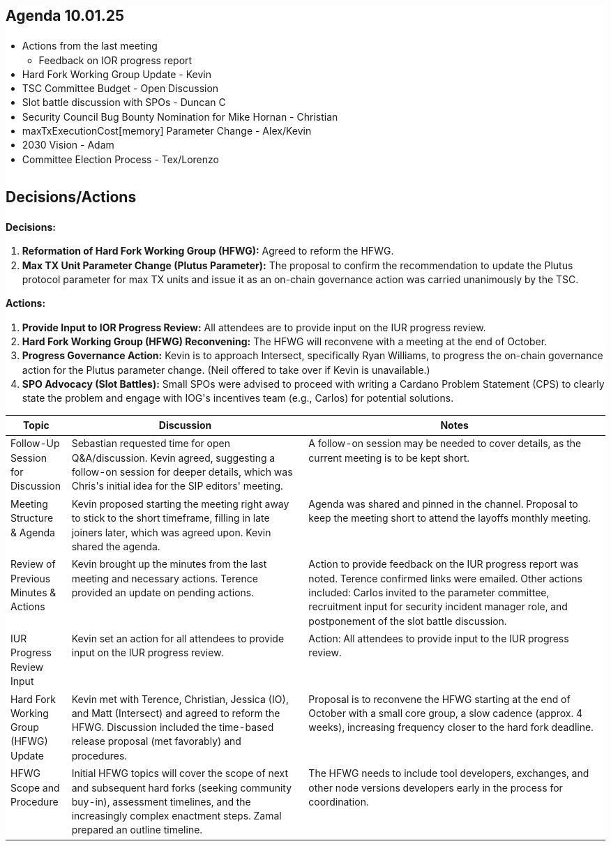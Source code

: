 ## Agenda 10.01.25

* Actions from the last meeting
  * Feedback on IOR progress report
* Hard Fork Working Group Update - Kevin
* TSC Committee Budget - Open Discussion
* Slot battle discussion with SPOs - Duncan C
* Security Council Bug Bounty Nomination for Mike Hornan - Christian
* maxTxExecutionCost\[memory] Parameter Change - Alex/Kevin
* 2030 Vision - Adam
* Committee Election Process - Tex/Lorenzo

## Decisions/Actions

**Decisions:**

1. **Reformation of Hard Fork Working Group (HFWG):** Agreed to reform the HFWG.
2. **Max TX Unit Parameter Change (Plutus Parameter):** The proposal to confirm the recommendation to update the Plutus protocol parameter for max TX units and issue it as an on-chain governance action was carried unanimously by the TSC.

**Actions:**

1. **Provide Input to IOR Progress Review:** All attendees are to provide input on the IUR progress review.
2. **Hard Fork Working Group (HFWG) Reconvening:** The HFWG will reconvene with a meeting at the end of October.
3. **Progress Governance Action:** Kevin is to approach Intersect, specifically Ryan Williams, to progress the on-chain governance action for the Plutus parameter change. (Neil offered to take over if Kevin is unavailable.)
4. **SPO Advocacy (Slot Battles):** Small SPOs were advised to proceed with writing a Cardano Problem Statement (CPS) to clearly state the problem and engage with IOG's incentives team (e.g., Carlos) for potential solutions.

| Topic                                           | Discussion                                                                                                                                                                                                                                      | Notes                                                                                                                                                                                                                                                                           |
| ----------------------------------------------- | ----------------------------------------------------------------------------------------------------------------------------------------------------------------------------------------------------------------------------------------------- | ------------------------------------------------------------------------------------------------------------------------------------------------------------------------------------------------------------------------------------------------------------------------------- |
| Follow-Up Session for Discussion                | Sebastian requested time for open Q\&A/discussion. Kevin agreed, suggesting a follow-on session for deeper details, which was Chris's initial idea for the SIP editors' meeting.                                                                | A follow-on session may be needed to cover details, as the current meeting is to be kept short.                                                                                                                                                                                 |
| Meeting Structure & Agenda                      | Kevin proposed starting the meeting right away to stick to the short timeframe, filling in late joiners later, which was agreed upon. Kevin shared the agenda.                                                                                  | Agenda was shared and pinned in the channel. Proposal to keep the meeting short to attend the layoffs monthly meeting.                                                                                                                                                          |
| Review of Previous Minutes & Actions            | Kevin brought up the minutes from the last meeting and necessary actions. Terence provided an update on pending actions.                                                                                                                        | Action to provide feedback on the IUR progress report was noted. Terence confirmed links were emailed. Other actions included: Carlos invited to the parameter committee, recruitment input for security incident manager role, and postponement of the slot battle discussion. |
| IUR Progress Review Input                       | Kevin set an action for all attendees to provide input on the IUR progress review.                                                                                                                                                              | Action: All attendees to provide input to the IUR progress review.                                                                                                                                                                                                              |
| Hard Fork Working Group (HFWG) Update           | Kevin met with Terence, Christian, Jessica (IO), and Matt (Intersect) and agreed to reform the HFWG. Discussion included the time-based release proposal (met favorably) and procedures.                                                        | Proposal is to reconvene the HFWG starting at the end of October with a small core group, a slow cadence (approx. 4 weeks), increasing frequency closer to the hard fork deadline.                                                                                              |
| HFWG Scope and Procedure                        | Initial HFWG topics will cover the scope of next and subsequent hard forks (seeking community buy-in), assessment timelines, and the increasingly complex enactment steps. Zamal prepared an outline timeline.                                  | The HFWG needs to include tool developers, exchanges, and other node versions developers early in the process for coordination.                                                                                                                                                 |